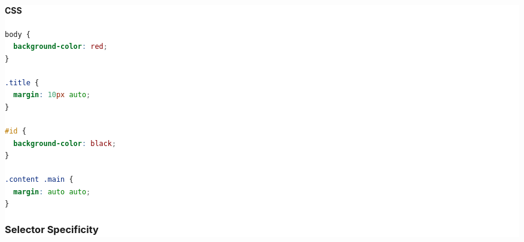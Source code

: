 #### CSS

```css
body {
  background-color: red;
}

.title {
  margin: 10px auto;
}

#id {
  background-color: black;
}

.content .main {
  margin: auto auto;
}
```

### Selector Specificity

